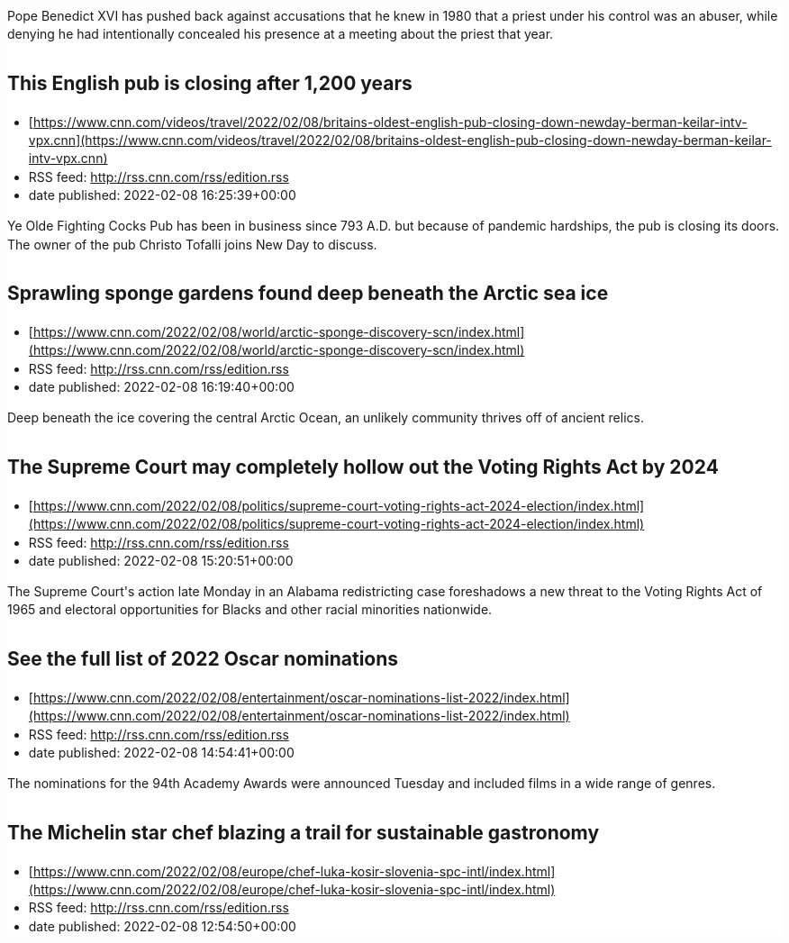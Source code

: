 Pope Benedict XVI has pushed back against accusations that he knew in 1980 that a priest under his control was an abuser, while denying he had intentionally concealed his presence at a meeting about the priest that year.

## This English pub is closing after 1,200 years
 - [https://www.cnn.com/videos/travel/2022/02/08/britains-oldest-english-pub-closing-down-newday-berman-keilar-intv-vpx.cnn](https://www.cnn.com/videos/travel/2022/02/08/britains-oldest-english-pub-closing-down-newday-berman-keilar-intv-vpx.cnn)
 - RSS feed: http://rss.cnn.com/rss/edition.rss
 - date published: 2022-02-08 16:25:39+00:00

Ye Olde Fighting Cocks Pub has been in business since 793 A.D. but because of pandemic hardships, the pub is closing its doors. The owner of the pub Christo Tofalli joins New Day to discuss.

## Sprawling sponge gardens found deep beneath the Arctic sea ice
 - [https://www.cnn.com/2022/02/08/world/arctic-sponge-discovery-scn/index.html](https://www.cnn.com/2022/02/08/world/arctic-sponge-discovery-scn/index.html)
 - RSS feed: http://rss.cnn.com/rss/edition.rss
 - date published: 2022-02-08 16:19:40+00:00

Deep beneath the ice covering the central Arctic Ocean, an unlikely community thrives off of ancient relics.

## The Supreme Court may completely hollow out the Voting Rights Act by 2024
 - [https://www.cnn.com/2022/02/08/politics/supreme-court-voting-rights-act-2024-election/index.html](https://www.cnn.com/2022/02/08/politics/supreme-court-voting-rights-act-2024-election/index.html)
 - RSS feed: http://rss.cnn.com/rss/edition.rss
 - date published: 2022-02-08 15:20:51+00:00

The Supreme Court's action late Monday in an Alabama redistricting case foreshadows a new threat to the Voting Rights Act of 1965 and electoral opportunities for Blacks and other racial minorities nationwide.

## See the full list of 2022 Oscar nominations
 - [https://www.cnn.com/2022/02/08/entertainment/oscar-nominations-list-2022/index.html](https://www.cnn.com/2022/02/08/entertainment/oscar-nominations-list-2022/index.html)
 - RSS feed: http://rss.cnn.com/rss/edition.rss
 - date published: 2022-02-08 14:54:41+00:00

The nominations for the 94th Academy Awards were announced Tuesday and included films in a wide range of genres.

## The Michelin star chef blazing a trail for sustainable gastronomy
 - [https://www.cnn.com/2022/02/08/europe/chef-luka-kosir-slovenia-spc-intl/index.html](https://www.cnn.com/2022/02/08/europe/chef-luka-kosir-slovenia-spc-intl/index.html)
 - RSS feed: http://rss.cnn.com/rss/edition.rss
 - date published: 2022-02-08 12:54:50+00:00
